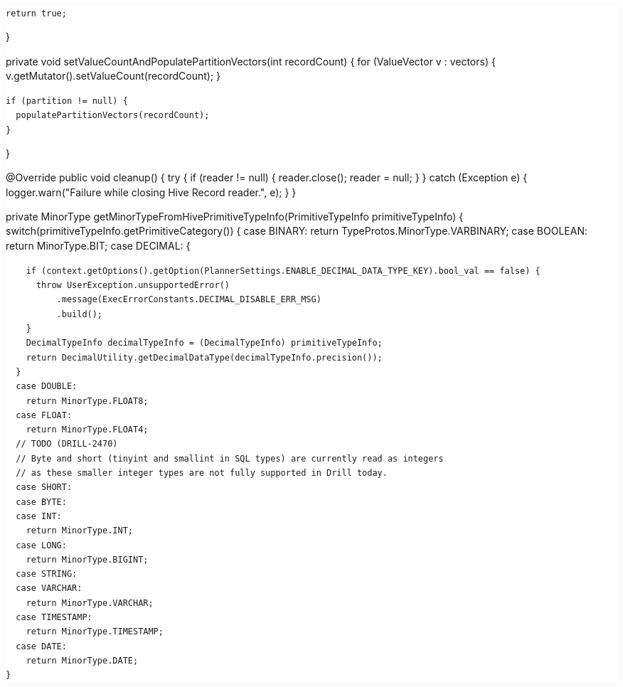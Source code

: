     return true;
  }

  private void setValueCountAndPopulatePartitionVectors(int recordCount) {
    for (ValueVector v : vectors) {
      v.getMutator().setValueCount(recordCount);
    }

    if (partition != null) {
      populatePartitionVectors(recordCount);
    }
  }

  @Override
  public void cleanup() {
    try {
      if (reader != null) {
        reader.close();
        reader = null;
      }
    } catch (Exception e) {
      logger.warn("Failure while closing Hive Record reader.", e);
    }
  }

  private MinorType getMinorTypeFromHivePrimitiveTypeInfo(PrimitiveTypeInfo primitiveTypeInfo) {
    switch(primitiveTypeInfo.getPrimitiveCategory()) {
      case BINARY:
        return TypeProtos.MinorType.VARBINARY;
      case BOOLEAN:
        return MinorType.BIT;
      case DECIMAL: {

        if (context.getOptions().getOption(PlannerSettings.ENABLE_DECIMAL_DATA_TYPE_KEY).bool_val == false) {
          throw UserException.unsupportedError()
              .message(ExecErrorConstants.DECIMAL_DISABLE_ERR_MSG)
              .build();
        }
        DecimalTypeInfo decimalTypeInfo = (DecimalTypeInfo) primitiveTypeInfo;
        return DecimalUtility.getDecimalDataType(decimalTypeInfo.precision());
      }
      case DOUBLE:
        return MinorType.FLOAT8;
      case FLOAT:
        return MinorType.FLOAT4;
      // TODO (DRILL-2470)
      // Byte and short (tinyint and smallint in SQL types) are currently read as integers
      // as these smaller integer types are not fully supported in Drill today.
      case SHORT:
      case BYTE:
      case INT:
        return MinorType.INT;
      case LONG:
        return MinorType.BIGINT;
      case STRING:
      case VARCHAR:
        return MinorType.VARCHAR;
      case TIMESTAMP:
        return MinorType.TIMESTAMP;
      case DATE:
        return MinorType.DATE;
    }
